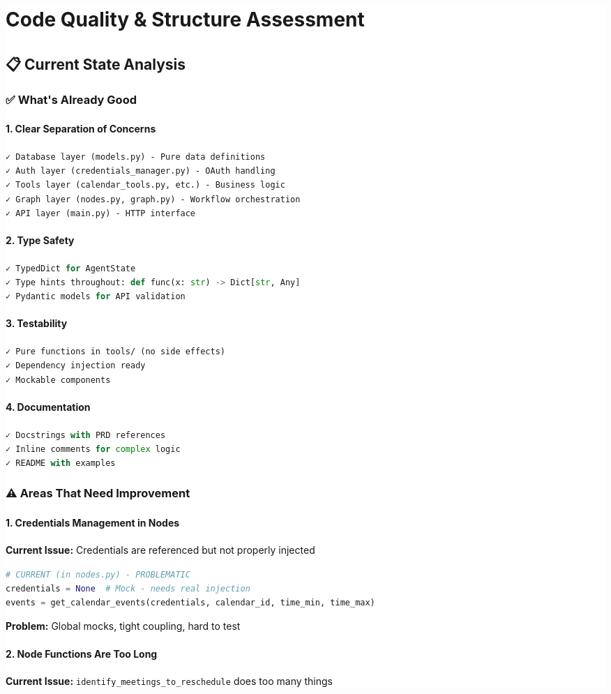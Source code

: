 # Code Quality & Structure Assessment

## 📋 Current State Analysis

### ✅ What's Already Good

#### 1. **Clear Separation of Concerns**
```
✓ Database layer (models.py) - Pure data definitions
✓ Auth layer (credentials_manager.py) - OAuth handling
✓ Tools layer (calendar_tools.py, etc.) - Business logic
✓ Graph layer (nodes.py, graph.py) - Workflow orchestration
✓ API layer (main.py) - HTTP interface
```

#### 2. **Type Safety**
```python
✓ TypedDict for AgentState
✓ Type hints throughout: def func(x: str) -> Dict[str, Any]
✓ Pydantic models for API validation
```

#### 3. **Testability**
```
✓ Pure functions in tools/ (no side effects)
✓ Dependency injection ready
✓ Mockable components
```

#### 4. **Documentation**
```python
✓ Docstrings with PRD references
✓ Inline comments for complex logic
✓ README with examples
```

### ⚠️ Areas That Need Improvement

#### 1. **Credentials Management in Nodes**
**Current Issue:** Credentials are referenced but not properly injected

```python
# CURRENT (in nodes.py) - PROBLEMATIC
credentials = None  # Mock - needs real injection
events = get_calendar_events(credentials, calendar_id, time_min, time_max)
```

**Problem:** Global mocks, tight coupling, hard to test

#### 2. **Node Functions Are Too Long**
**Current Issue:** `identify_meetings_to_reschedule` does too many things
